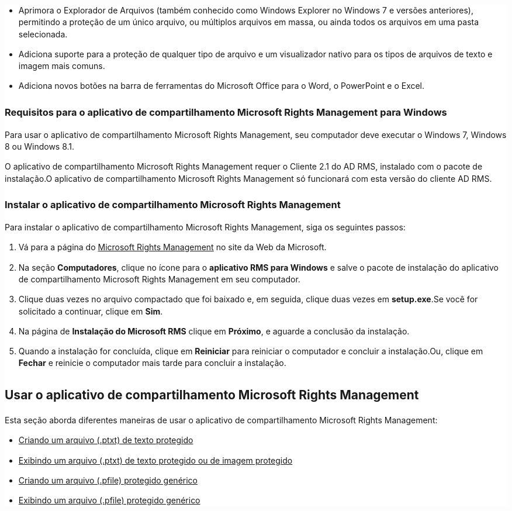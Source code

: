 -   Aprimora o Explorador de Arquivos (também conhecido como Windows Explorer no Windows 7 e versões anteriores), permitindo a proteção de um único arquivo, ou múltiplos arquivos em massa, ou ainda todos os arquivos em uma pasta selecionada.

-   Adiciona suporte para a proteção de qualquer tipo de arquivo e um visualizador nativo para os tipos de arquivos de texto e imagem mais comuns.

-   Adiciona novos botões na barra de ferramentas do Microsoft Office para o Word, o PowerPoint e o Excel.

### <a name="BKMK_Reqs"></a>Requisitos para o aplicativo de compartilhamento Microsoft Rights Management para Windows
Para usar o aplicativo de compartilhamento Microsoft Rights Management, seu computador deve executar o Windows 7, Windows 8 ou Windows 8.1.

O aplicativo de compartilhamento Microsoft Rights Management requer o Cliente 2.1 do AD RMS, instalado com o pacote de instalação.O aplicativo de compartilhamento Microsoft Rights Management só funcionará com esta versão do cliente AD RMS.

### <a name="BKMK_Install"></a>Instalar o aplicativo de compartilhamento Microsoft Rights Management
Para instalar o aplicativo de compartilhamento Microsoft Rights Management, siga os seguintes passos:

1.  Vá para a página do [Microsoft Rights Management](http://go.microsoft.com/fwlink/?LinkId=303970) no site da Web da Microsoft.

2.  Na seção **Computadores**, clique no ícone para o **aplicativo RMS para Windows** e salve o pacote de instalação do aplicativo de compartilhamento Microsoft Rights Management em seu computador.

3.  Clique duas vezes no arquivo compactado que foi baixado e, em seguida, clique duas vezes em **setup.exe**.Se você for solicitado a continuar, clique em **Sim**.

4.  Na página de **Instalação do Microsoft RMS** clique em **Próximo**, e aguarde a conclusão da instalação.

5.  Quando a instalação for concluída, clique em **Reiniciar** para reiniciar o computador e concluir a instalação.Ou, clique em **Fechar** e reinicie o computador mais tarde para concluir a instalação.

## <a name="BKMK_UsingMSRMSApp"></a>Usar o aplicativo de compartilhamento Microsoft Rights Management
Esta seção aborda diferentes maneiras de usar o aplicativo de compartilhamento Microsoft Rights Management:

-   [Criando um arquivo (.ptxt) de texto protegido](../Topic/Microsoft_Rights_Management_sharing_application_user_guide_-_original_publication.md#BKMK_CreatePTXT)

-   [Exibindo um arquivo (.ptxt) de texto protegido ou de imagem protegido](../Topic/Microsoft_Rights_Management_sharing_application_user_guide_-_original_publication.md#BKMK_ViewPTXT)

-   [Criando um arquivo (.pfile) protegido genérico](../Topic/Microsoft_Rights_Management_sharing_application_user_guide_-_original_publication.md#BKMK_CreatePFILE)

-   [Exibindo um arquivo (.pfile) protegido genérico](../Topic/Microsoft_Rights_Management_sharing_application_user_guide_-_original_publication.md#BKMK_ViewPFILE)

